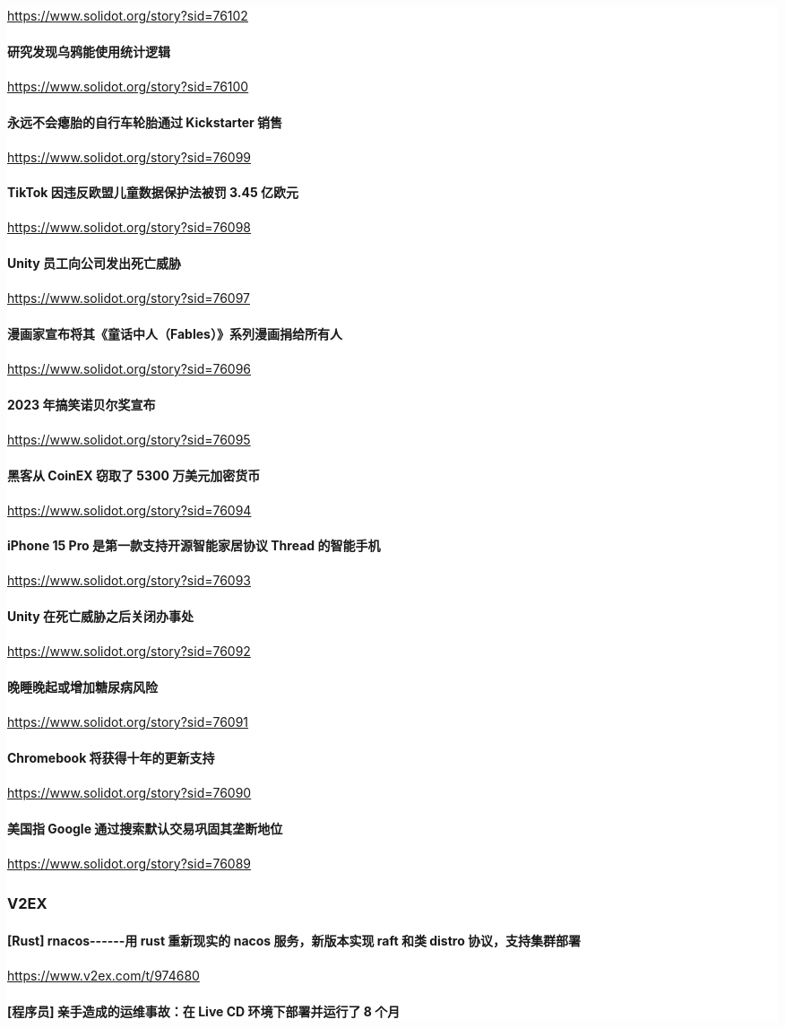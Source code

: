 https://www.solidot.org/story?sid=76102

#### 研究发现乌鸦能使用统计逻辑

https://www.solidot.org/story?sid=76100

#### 永远不会瘪胎的自行车轮胎通过 Kickstarter 销售

https://www.solidot.org/story?sid=76099

#### TikTok 因违反欧盟儿童数据保护法被罚 3.45 亿欧元

https://www.solidot.org/story?sid=76098

#### Unity 员工向公司发出死亡威胁

https://www.solidot.org/story?sid=76097

#### 漫画家宣布将其《童话中人（Fables）》系列漫画捐给所有人

https://www.solidot.org/story?sid=76096

#### 2023 年搞笑诺贝尔奖宣布

https://www.solidot.org/story?sid=76095

#### 黑客从 CoinEX 窃取了 5300 万美元加密货币

https://www.solidot.org/story?sid=76094

#### iPhone 15 Pro 是第一款支持开源智能家居协议 Thread 的智能手机

https://www.solidot.org/story?sid=76093

#### Unity 在死亡威胁之后关闭办事处

https://www.solidot.org/story?sid=76092

#### 晚睡晚起或增加糖尿病风险

https://www.solidot.org/story?sid=76091

#### Chromebook 将获得十年的更新支持

https://www.solidot.org/story?sid=76090

#### 美国指 Google 通过搜索默认交易巩固其垄断地位

https://www.solidot.org/story?sid=76089

### V2EX

#### \[Rust\] rnacos------用 rust 重新现实的 nacos 服务，新版本实现 raft 和类 distro 协议，支持集群部署

https://www.v2ex.com/t/974680

#### \[程序员\] 亲手造成的运维事故：在 Live CD 环境下部署并运行了 8 个月
